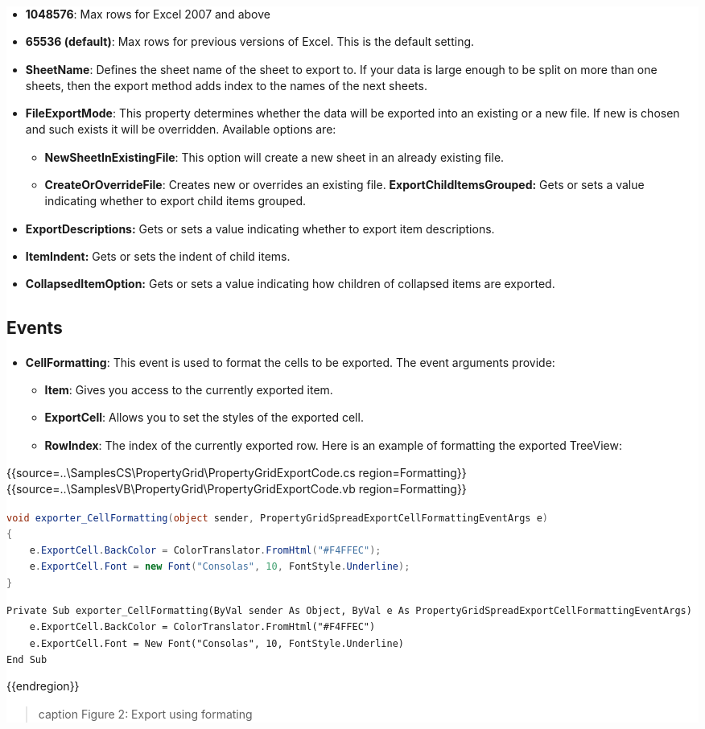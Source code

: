   * __1048576__: Max rows for Excel 2007 and above

  * __65536 (default)__: Max rows for previous versions of Excel. This is the default setting.

* __SheetName__: Defines the sheet name of the sheet to export to. If your data is large enough to be split on more than one sheets, then the export method adds index to the names of the next sheets.

* __FileExportMode__: This property determines whether the data will be exported into an existing or a new file. If new is chosen and such exists it will be overridden. Available options are:

  * __NewSheetInExistingFile__: This option will create a new sheet in an already existing file.

  * __CreateOrOverrideFile__: Creates new or overrides an existing file. __ExportChildItemsGrouped:__ Gets or sets a value indicating whether to export child items grouped.

* __ExportDescriptions:__ Gets or sets a value indicating whether to export item descriptions.

* __ItemIndent:__ Gets or sets the indent of child items.

* __CollapsedItemOption:__ Gets or sets a value indicating how children of collapsed items are exported.

## Events

* __CellFormatting__: This event is used to format the cells to be exported. The event arguments provide:

  * __Item__: Gives you access to the currently exported item.

  * __ExportCell__: Allows you to set the styles of the exported cell.

  * __RowIndex__: The index of the currently exported row. Here is an example of formatting the exported TreeView:

{{source=..\SamplesCS\PropertyGrid\PropertyGridExportCode.cs region=Formatting}} 
{{source=..\SamplesVB\PropertyGrid\PropertyGridExportCode.vb region=Formatting}} 

````C#
void exporter_CellFormatting(object sender, PropertyGridSpreadExportCellFormattingEventArgs e)
{
    e.ExportCell.BackColor = ColorTranslator.FromHtml("#F4FFEC");
    e.ExportCell.Font = new Font("Consolas", 10, FontStyle.Underline);
}

````
````VB.NET
Private Sub exporter_CellFormatting(ByVal sender As Object, ByVal e As PropertyGridSpreadExportCellFormattingEventArgs)
    e.ExportCell.BackColor = ColorTranslator.FromHtml("#F4FFEC")
    e.ExportCell.Font = New Font("Consolas", 10, FontStyle.Underline)
End Sub

````

{{endregion}} 

>caption Figure 2: Export using formating
